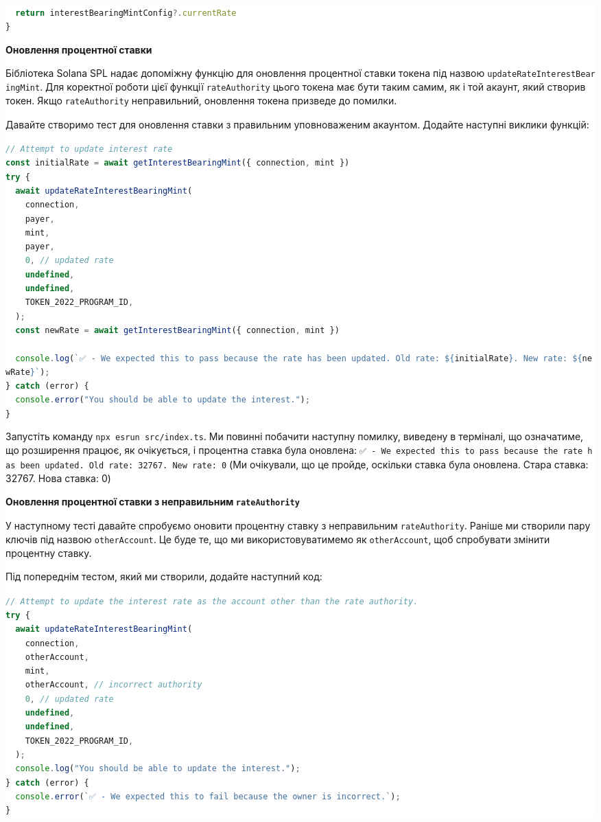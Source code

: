 ```typescript
  return interestBearingMintConfig?.currentRate
}
```

**Оновлення процентної ставки**

Бібліотека Solana SPL надає допоміжну функцію для оновлення процентної ставки токена під назвою `updateRateInterestBearingMint`. Для коректної роботи цієї функції `rateAuthority` цього токена має бути таким самим, як і той акаунт, який створив токен. Якщо `rateAuthority` неправильний, оновлення токена призведе до помилки.

Давайте створимо тест для оновлення ставки з правильним уповноваженим акаунтом. Додайте наступні виклики функцій:

```typescript
// Attempt to update interest rate
const initialRate = await getInterestBearingMint({ connection, mint })
try {
  await updateRateInterestBearingMint(
    connection,
    payer,
    mint,
    payer,
    0, // updated rate
    undefined,
    undefined,
    TOKEN_2022_PROGRAM_ID,
  );
  const newRate = await getInterestBearingMint({ connection, mint })

  console.log(`✅ - We expected this to pass because the rate has been updated. Old rate: ${initialRate}. New rate: ${newRate}`);
} catch (error) {
  console.error("You should be able to update the interest.");
}
```

Запустіть команду `npx esrun src/index.ts`. Ми повинні побачити наступну помилку, виведену в терміналі, що означатиме, що розширення працює, як очікується, і процентна ставка була оновлена: `✅ - We expected this to pass because the rate has been updated. Old rate: 32767. New rate: 0` (Ми очікували, що це пройде, оскільки ставка була оновлена. Стара ставка: 32767. Нова ставка: 0)

**Оновлення процентної ставки з неправильним `rateAuthority`**

У наступному тесті давайте спробуємо оновити процентну ставку з неправильним `rateAuthority`. Раніше ми створили пару ключів під назвою `otherAccount`. Це буде те, що ми використовуватимемо як `otherAccount`, щоб спробувати змінити процентну ставку.

Під попереднім тестом, який ми створили, додайте наступний код:

```typescript
// Attempt to update the interest rate as the account other than the rate authority.
try {
  await updateRateInterestBearingMint(
    connection,
    otherAccount,
    mint,
    otherAccount, // incorrect authority
    0, // updated rate
    undefined,
    undefined,
    TOKEN_2022_PROGRAM_ID,
  );
  console.log("You should be able to update the interest.");
} catch (error) {
  console.error(`✅ - We expected this to fail because the owner is incorrect.`);
}
```
